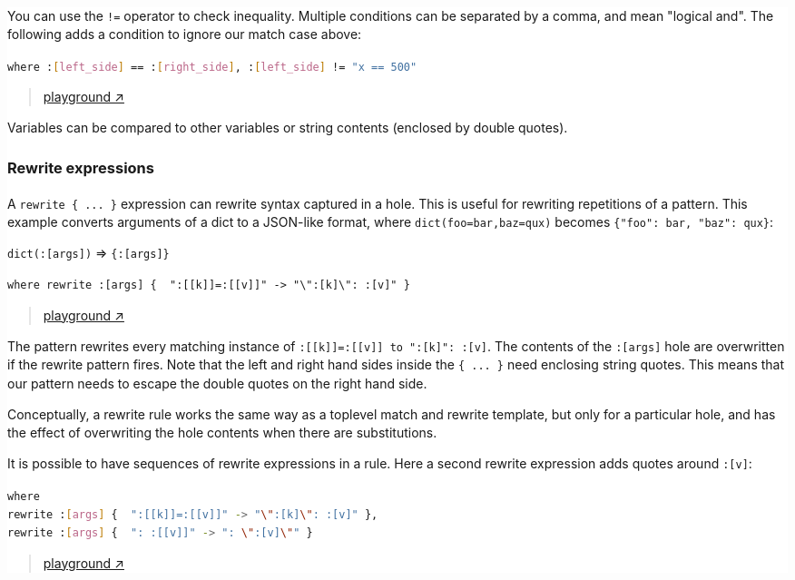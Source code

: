 You can use the `!=` operator to check inequality. Multiple conditions can be
separated by a comma, and mean "logical and". The following adds a condition to
ignore our match case above:

```bash
where :[left_side] == :[right_side], :[left_side] != "x == 500"
```

<blockquote class="blockquote-playground"> <a href="https://comby-live.fly.dev/index.html#%7B%22source%22:%22if%20(x%20==%20500%20&amp;&amp;%20x%20==%20500)%22,%22match%22:%22if%20(:[left_side]%20&amp;&amp;%20:[right_side])%22,%22rule%22:%22where%20:[left_side]%20==%20:[right_side],%20:[left_side]%20!=%20%5C%22x%20==%20500%5C%22%22,%22rewrite%22:%22no%20match.%22,%22language%22:%22.generic%22,%22substitution_kind%22:%22in_place%22,%22id%22:0%7D">playground ↗</a> </blockquote>

Variables can be compared to other variables or string contents (enclosed by
double quotes).

### Rewrite expressions

A `rewrite { ... }` expression can rewrite syntax captured in a hole. This is
useful for rewriting repetitions of a pattern. This example converts arguments
of a dict to a JSON-like format, where `dict(foo=bar,baz=qux)` becomes
`{"foo": bar, "baz": qux}`:

`dict(:[args])` => `{:[args]}`

`where rewrite :[args] {  ":[[k]]=:[[v]]" -> "\":[k]\": :[v]" }`

<blockquote class="blockquote-playground"> <a href="https://comby-live.fly.dev/index.html#%7B%22source%22:%22dict(foo=bar,baz=qux)%22,%22match%22:%22dict(:[args])%22,%22rule%22:%22where%5Cnrewrite%20:[args]%20%7B%20%20%5Cn%20%20%5C%22:[[k]]=:[[v]]%5C%22%20-%3E%20%5C%22%5C%5C%5C%22:[k]%5C%5C%5C%22:%20:[v]%5C%22%20%5Cn%7D,%5Cnrewrite%20:[args]%20%7B%20%20%5Cn%20%20%5C%22:%20:[[v]]%5C%22%20-%3E%20%5C%22:%20%5C%5C%5C%22:[v]%5C%5C%5C%22%5C%22%20%5Cn%7D%22,%22rewrite%22:%22%7B:[args]%7D%22,%22language%22:%22.generic%22,%22substitution_kind%22:%22in_place%22,%22id%22:0%7D">playground ↗</a> </blockquote>

The pattern rewrites every matching instance of `:[[k]]=:[[v]] to ":[k]": :[v]`.
The contents of the `:[args]` hole are overwritten if the rewrite pattern fires.
Note that the left and right hand sides inside the `{ ... }` need enclosing
string quotes. This means that our pattern needs to escape the double quotes on
the right hand side.

Conceptually, a rewrite rule works the same way as a toplevel match and rewrite
template, but only for a particular hole, and has the effect of overwriting the
hole contents when there are substitutions.

It is possible to have sequences of rewrite expressions in a rule. Here a second
rewrite expression adds quotes around `:[v]`:

```bash
where
rewrite :[args] {  ":[[k]]=:[[v]]" -> "\":[k]\": :[v]" },
rewrite :[args] {  ": :[[v]]" -> ": \":[v]\"" }
```

<blockquote class="blockquote-playground"> <a href="https://comby-live.fly.dev/index.html#%7B%22source%22:%22dict(foo=bar,baz=qux)%22,%22match%22:%22dict(:[args])%22,%22rule%22:%22where%5Cnrewrite%20:[args]%20%7B%20%20%5C%22:[[k]]=:[[v]]%5C%22%20-%3E%20%5C%22%5C%5C%5C%22:[k]%5C%5C%5C%22:%20:[v]%5C%22%20%7D,%5Cnrewrite%20:[args]%20%7B%20%20%5C%22:%20:[[v]]%5C%22%20-%3E%20%5C%22:%20%5C%5C%5C%22:[v]%5C%5C%5C%22%5C%22%20%7D%22,%22rewrite%22:%22%7B:[args]%7D%22,%22language%22:%22.generic%22,%22substitution_kind%22:%22in_place%22,%22id%22:0%7D">playground ↗</a> </blockquote>
